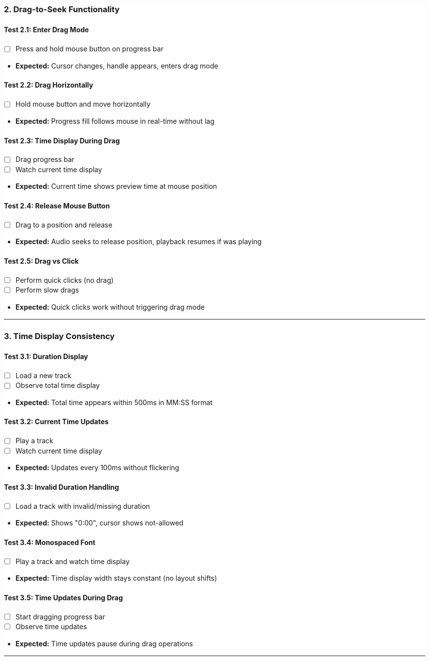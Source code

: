### 2. Drag-to-Seek Functionality

#### Test 2.1: Enter Drag Mode
- [ ] Press and hold mouse button on progress bar
- **Expected:** Cursor changes, handle appears, enters drag mode

#### Test 2.2: Drag Horizontally
- [ ] Hold mouse button and move horizontally
- **Expected:** Progress fill follows mouse in real-time without lag

#### Test 2.3: Time Display During Drag
- [ ] Drag progress bar
- [ ] Watch current time display
- **Expected:** Current time shows preview time at mouse position

#### Test 2.4: Release Mouse Button
- [ ] Drag to a position and release
- **Expected:** Audio seeks to release position, playback resumes if was playing

#### Test 2.5: Drag vs Click
- [ ] Perform quick clicks (no drag)
- [ ] Perform slow drags
- **Expected:** Quick clicks work without triggering drag mode

---

### 3. Time Display Consistency

#### Test 3.1: Duration Display
- [ ] Load a new track
- [ ] Observe total time display
- **Expected:** Total time appears within 500ms in MM:SS format

#### Test 3.2: Current Time Updates
- [ ] Play a track
- [ ] Watch current time display
- **Expected:** Updates every 100ms without flickering

#### Test 3.3: Invalid Duration Handling
- [ ] Load a track with invalid/missing duration
- **Expected:** Shows "0:00", cursor shows not-allowed

#### Test 3.4: Monospaced Font
- [ ] Play a track and watch time display
- **Expected:** Time display width stays constant (no layout shifts)

#### Test 3.5: Time Updates During Drag
- [ ] Start dragging progress bar
- [ ] Observe time updates
- **Expected:** Time updates pause during drag operations

---